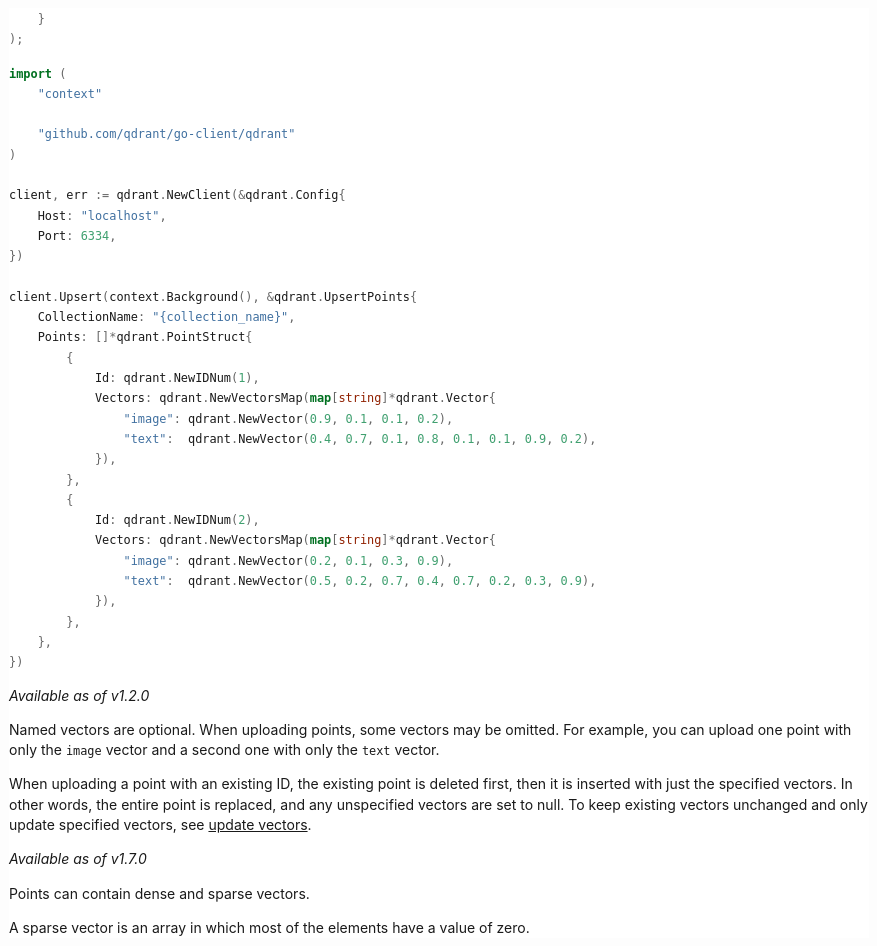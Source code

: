 ```csharp
	}
);
```

```go
import (
	"context"

	"github.com/qdrant/go-client/qdrant"
)

client, err := qdrant.NewClient(&qdrant.Config{
	Host: "localhost",
	Port: 6334,
})

client.Upsert(context.Background(), &qdrant.UpsertPoints{
	CollectionName: "{collection_name}",
	Points: []*qdrant.PointStruct{
		{
			Id: qdrant.NewIDNum(1),
			Vectors: qdrant.NewVectorsMap(map[string]*qdrant.Vector{
				"image": qdrant.NewVector(0.9, 0.1, 0.1, 0.2),
				"text":  qdrant.NewVector(0.4, 0.7, 0.1, 0.8, 0.1, 0.1, 0.9, 0.2),
			}),
		},
		{
			Id: qdrant.NewIDNum(2),
			Vectors: qdrant.NewVectorsMap(map[string]*qdrant.Vector{
				"image": qdrant.NewVector(0.2, 0.1, 0.3, 0.9),
				"text":  qdrant.NewVector(0.5, 0.2, 0.7, 0.4, 0.7, 0.2, 0.3, 0.9),
			}),
		},
	},
})
```

_Available as of v1.2.0_

Named vectors are optional. When uploading points, some vectors may be omitted.
For example, you can upload one point with only the `image` vector and a second
one with only the `text` vector.

When uploading a point with an existing ID, the existing point is deleted first,
then it is inserted with just the specified vectors. In other words, the entire
point is replaced, and any unspecified vectors are set to null. To keep existing
vectors unchanged and only update specified vectors, see [update vectors](#update-vectors).

_Available as of v1.7.0_

Points can contain dense and sparse vectors.

A sparse vector is an array in which most of the elements have a value of zero.
